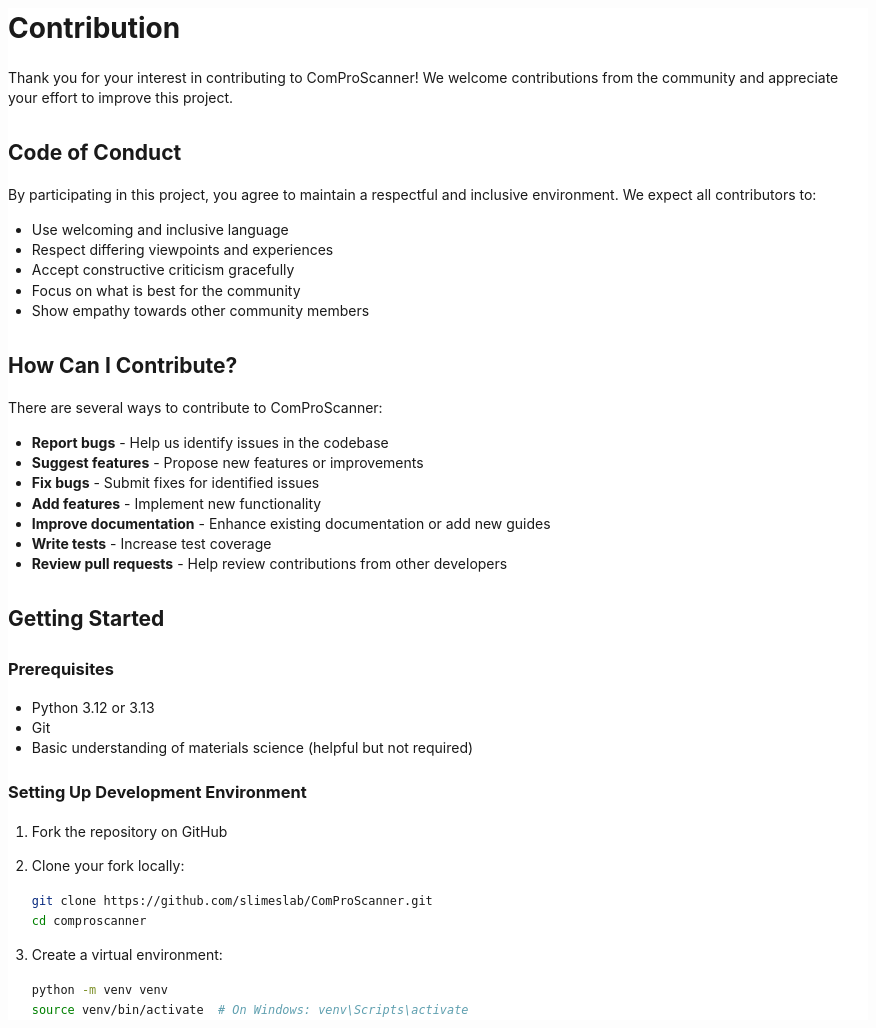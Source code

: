 # Contribution

Thank you for your interest in contributing to ComProScanner! We welcome contributions from the community and appreciate your effort to improve this project.

## Code of Conduct

By participating in this project, you agree to maintain a respectful and inclusive environment. We expect all contributors to:

- Use welcoming and inclusive language
- Respect differing viewpoints and experiences
- Accept constructive criticism gracefully
- Focus on what is best for the community
- Show empathy towards other community members

## How Can I Contribute?

There are several ways to contribute to ComProScanner:

- **Report bugs** - Help us identify issues in the codebase
- **Suggest features** - Propose new features or improvements
- **Fix bugs** - Submit fixes for identified issues
- **Add features** - Implement new functionality
- **Improve documentation** - Enhance existing documentation or add new guides
- **Write tests** - Increase test coverage
- **Review pull requests** - Help review contributions from other developers

## Getting Started

### Prerequisites

- Python 3.12 or 3.13
- Git
- Basic understanding of materials science (helpful but not required)

### Setting Up Development Environment

1. Fork the repository on GitHub
2. Clone your fork locally:

   ```bash
   git clone https://github.com/slimeslab/ComProScanner.git
   cd comproscanner
   ```

3. Create a virtual environment:

   ```bash
   python -m venv venv
   source venv/bin/activate  # On Windows: venv\Scripts\activate
   ```
